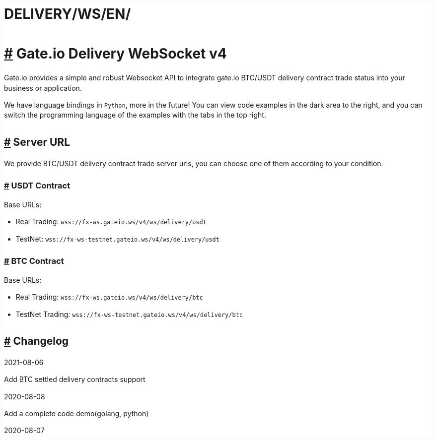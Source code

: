 

# DELIVERY/WS/EN/

# [\#](https://www.gate.io/docs/developers/delivery/ws/en/\#gate-io-delivery-websocket-v4) Gate.io Delivery WebSocket v4

Gate.io provides a simple and robust Websocket API to integrate gate.io BTC/USDT delivery contract
trade status into your business or application.

We have language bindings in `Python`, more in the future! You can view code
examples in the dark area to the right, and you can switch the programming language of the examples
with the tabs in the top right.

## [\#](https://www.gate.io/docs/developers/delivery/ws/en/\#server-url) Server URL

We provide BTC/USDT delivery contract trade server urls, you can choose one of them according to your
condition.

### [\#](https://www.gate.io/docs/developers/delivery/ws/en/\#usdt-contract) USDT Contract

Base URLs:

- Real Trading: `wss://fx-ws.gateio.ws/v4/ws/delivery/usdt`

- TestNet: `wss://fx-ws-testnet.gateio.ws/v4/ws/delivery/usdt`


### [\#](https://www.gate.io/docs/developers/delivery/ws/en/\#btc-contract) BTC Contract

Base URLs:

- Real Trading: `wss://fx-ws.gateio.ws/v4/ws/delivery/btc`

- TestNet Trading: `wss://fx-ws-testnet.gateio.ws/v4/ws/delivery/btc`


## [\#](https://www.gate.io/docs/developers/delivery/ws/en/\#changelog) Changelog

2021-08-06

Add BTC settled delivery contracts support

2020-08-08

Add a complete code demo(golang, python)

2020-08-07
